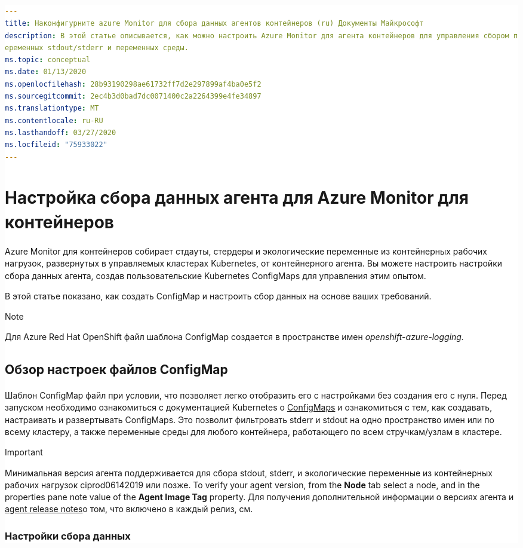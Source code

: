 ```yaml
---
title: Наконфигурните azure Monitor для сбора данных агентов контейнеров (ru) Документы Майкрософт
description: В этой статье описывается, как можно настроить Azure Monitor для агента контейнеров для управления сбором переменных stdout/stderr и переменных среды.
ms.topic: conceptual
ms.date: 01/13/2020
ms.openlocfilehash: 28b93190298ae61732ff7d2e297899af4ba0e5f2
ms.sourcegitcommit: 2ec4b3d0bad7dc0071400c2a2264399e4fe34897
ms.translationtype: MT
ms.contentlocale: ru-RU
ms.lasthandoff: 03/27/2020
ms.locfileid: "75933022"
---
```

# <a name="configure-agent-data-collection-for-azure-monitor-for-containers"></a>Настройка сбора данных агента для Azure Monitor для контейнеров

Azure Monitor для контейнеров собирает стдауты, стердеры и экологические переменные из контейнерных рабочих нагрузок, развернутых в управляемых кластерах Kubernetes, от контейнерного агента. Вы можете настроить настройки сбора данных агента, создав пользовательские Kubernetes ConfigMaps для управления этим опытом. 

В этой статье показано, как создать ConfigMap и настроить сбор данных на основе ваших требований.

>[!NOTE]
>Для Azure Red Hat OpenShift файл шаблона ConfigMap создается в пространстве имен *openshift-azure-logging.* 
>

## <a name="configmap-file-settings-overview"></a>Обзор настроек файлов ConfigMap

Шаблон ConfigMap файл при условии, что позволяет легко отобразить его с настройками без создания его с нуля. Перед запуском необходимо ознакомиться с документацией Kubernetes о [ConfigMaps](https://kubernetes.io/docs/tasks/configure-pod-container/configure-pod-configmap/) и ознакомиться с тем, как создавать, настраивать и развертывать ConfigMaps. Это позволит фильтровать stderr и stdout на одно пространство имен или по всему кластеру, а также переменные среды для любого контейнера, работающего по всем стручкам/узлам в кластере.

>[!IMPORTANT]
>Минимальная версия агента поддерживается для сбора stdout, stderr, и экологические переменные из контейнерных рабочих нагрузок ciprod06142019 или позже. To verify your agent version, from the **Node** tab select a node, and in the properties pane note value of the **Agent Image Tag** property. Для получения дополнительной информации о версиях агента и [agent release notes](https://github.com/microsoft/Docker-Provider/tree/ci_feature_prod)о том, что включено в каждый релиз, см.

### <a name="data-collection-settings"></a>Настройки сбора данных
